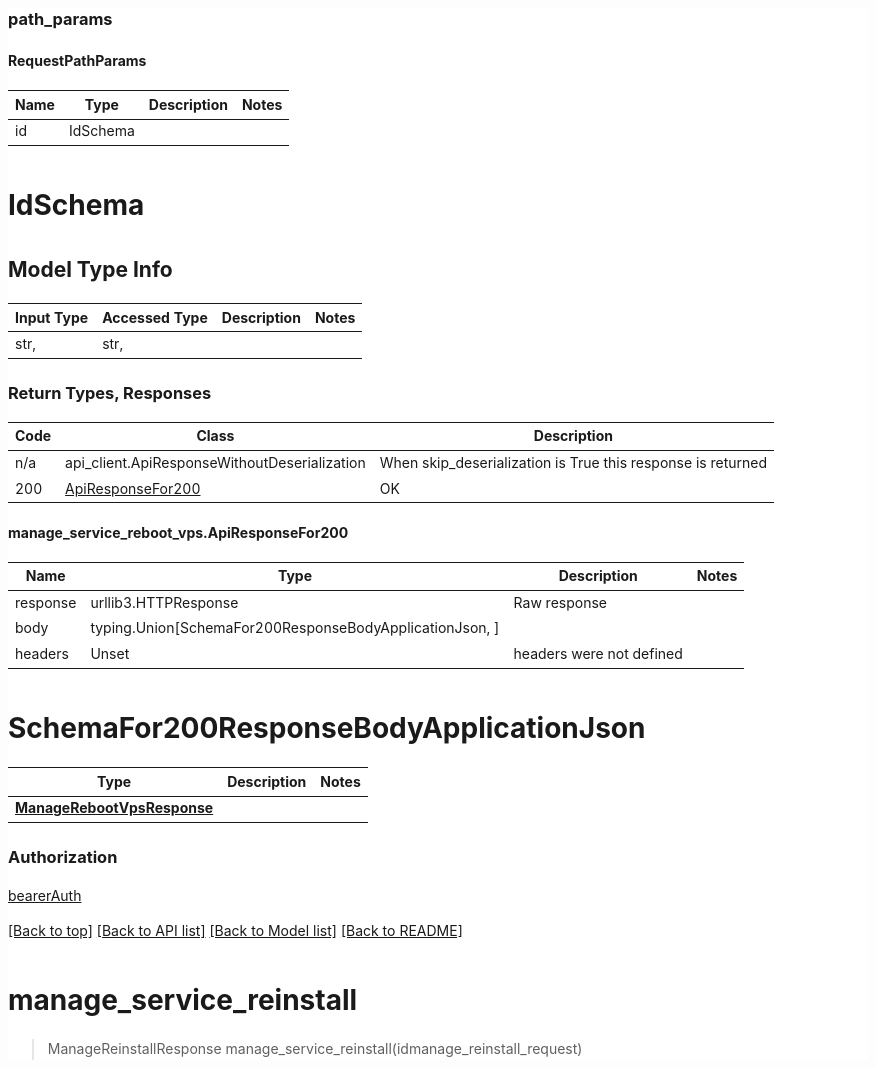 ### path_params
#### RequestPathParams

Name | Type | Description  | Notes
------------- | ------------- | ------------- | -------------
id | IdSchema | | 

# IdSchema

## Model Type Info
Input Type | Accessed Type | Description | Notes
------------ | ------------- | ------------- | -------------
str,  | str,  |  | 

### Return Types, Responses

Code | Class | Description
------------- | ------------- | -------------
n/a | api_client.ApiResponseWithoutDeserialization | When skip_deserialization is True this response is returned
200 | [ApiResponseFor200](#manage_service_reboot_vps.ApiResponseFor200) | OK

#### manage_service_reboot_vps.ApiResponseFor200
Name | Type | Description  | Notes
------------- | ------------- | ------------- | -------------
response | urllib3.HTTPResponse | Raw response |
body | typing.Union[SchemaFor200ResponseBodyApplicationJson, ] |  |
headers | Unset | headers were not defined |

# SchemaFor200ResponseBodyApplicationJson
Type | Description  | Notes
------------- | ------------- | -------------
[**ManageRebootVpsResponse**](../../models/ManageRebootVpsResponse.md) |  | 


### Authorization

[bearerAuth](../../../README.md#bearerAuth)

[[Back to top]](#__pageTop) [[Back to API list]](../../../README.md#documentation-for-api-endpoints) [[Back to Model list]](../../../README.md#documentation-for-models) [[Back to README]](../../../README.md)

# **manage_service_reinstall**
<a name="manage_service_reinstall"></a>
> ManageReinstallResponse manage_service_reinstall(idmanage_reinstall_request)


